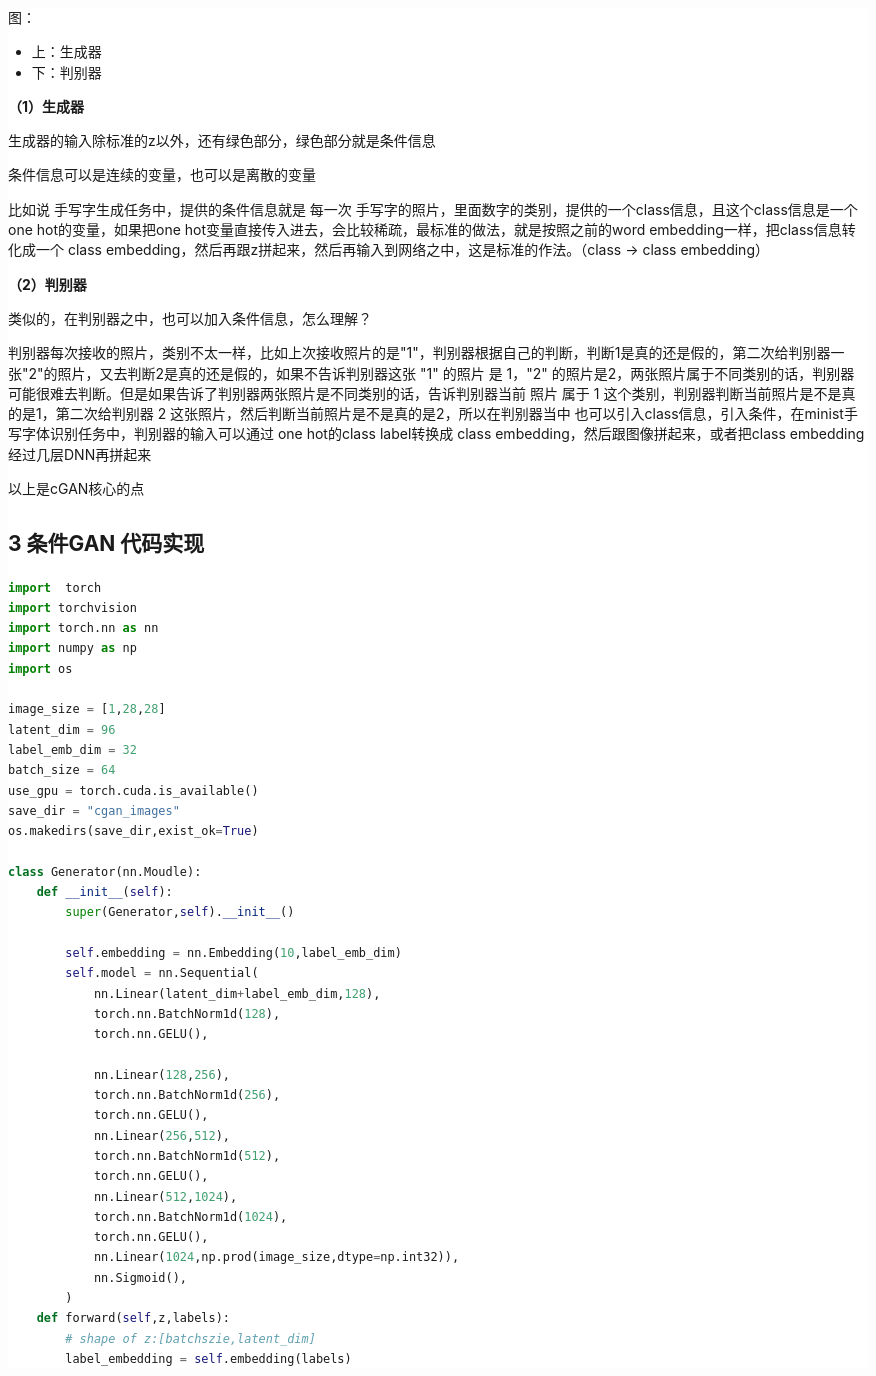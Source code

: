 图：

- 上：生成器
- 下：判别器

**（1）生成器**

生成器的输入除标准的z以外，还有绿色部分，绿色部分就是条件信息

条件信息可以是连续的变量，也可以是离散的变量

比如说 手写字生成任务中，提供的条件信息就是 每一次 手写字的照片，里面数字的类别，提供的一个class信息，且这个class信息是一个one hot的变量，如果把one hot变量直接传入进去，会比较稀疏，最标准的做法，就是按照之前的word embedding一样，把class信息转化成一个 class embedding，然后再跟z拼起来，然后再输入到网络之中，这是标准的作法。（class $\rightarrow$ class embedding）

**（2）判别器**

类似的，在判别器之中，也可以加入条件信息，怎么理解？

判别器每次接收的照片，类别不太一样，比如上次接收照片的是"1"，判别器根据自己的判断，判断1是真的还是假的，第二次给判别器一张"2"的照片，又去判断2是真的还是假的，如果不告诉判别器这张 "1" 的照片 是 1，"2" 的照片是2，两张照片属于不同类别的话，判别器可能很难去判断。但是如果告诉了判别器两张照片是不同类别的话，告诉判别器当前 照片 属于 1 这个类别，判别器判断当前照片是不是真的是1，第二次给判别器 2 这张照片，然后判断当前照片是不是真的是2，所以在判别器当中 也可以引入class信息，引入条件，在minist手写字体识别任务中，判别器的输入可以通过 one hot的class label转换成 class embedding，然后跟图像拼起来，或者把class embedding经过几层DNN再拼起来

以上是cGAN核心的点

## 3 条件GAN 代码实现

```python
import  torch
import torchvision
import torch.nn as nn
import numpy as np
import os

image_size = [1,28,28]
latent_dim = 96
label_emb_dim = 32
batch_size = 64
use_gpu = torch.cuda.is_available()
save_dir = "cgan_images"
os.makedirs(save_dir,exist_ok=True)

class Generator(nn.Moudle):
    def __init__(self):
        super(Generator,self).__init__()

        self.embedding = nn.Embedding(10,label_emb_dim)
        self.model = nn.Sequential(
            nn.Linear(latent_dim+label_emb_dim,128),
            torch.nn.BatchNorm1d(128),
            torch.nn.GELU(),

            nn.Linear(128,256),
            torch.nn.BatchNorm1d(256),
            torch.nn.GELU(),
            nn.Linear(256,512),
            torch.nn.BatchNorm1d(512),
            torch.nn.GELU(),
            nn.Linear(512,1024),
            torch.nn.BatchNorm1d(1024),
            torch.nn.GELU(),
            nn.Linear(1024,np.prod(image_size,dtype=np.int32)),
            nn.Sigmoid(),
        )
    def forward(self,z,labels):
        # shape of z:[batchszie,latent_dim]
        label_embedding = self.embedding(labels)
```